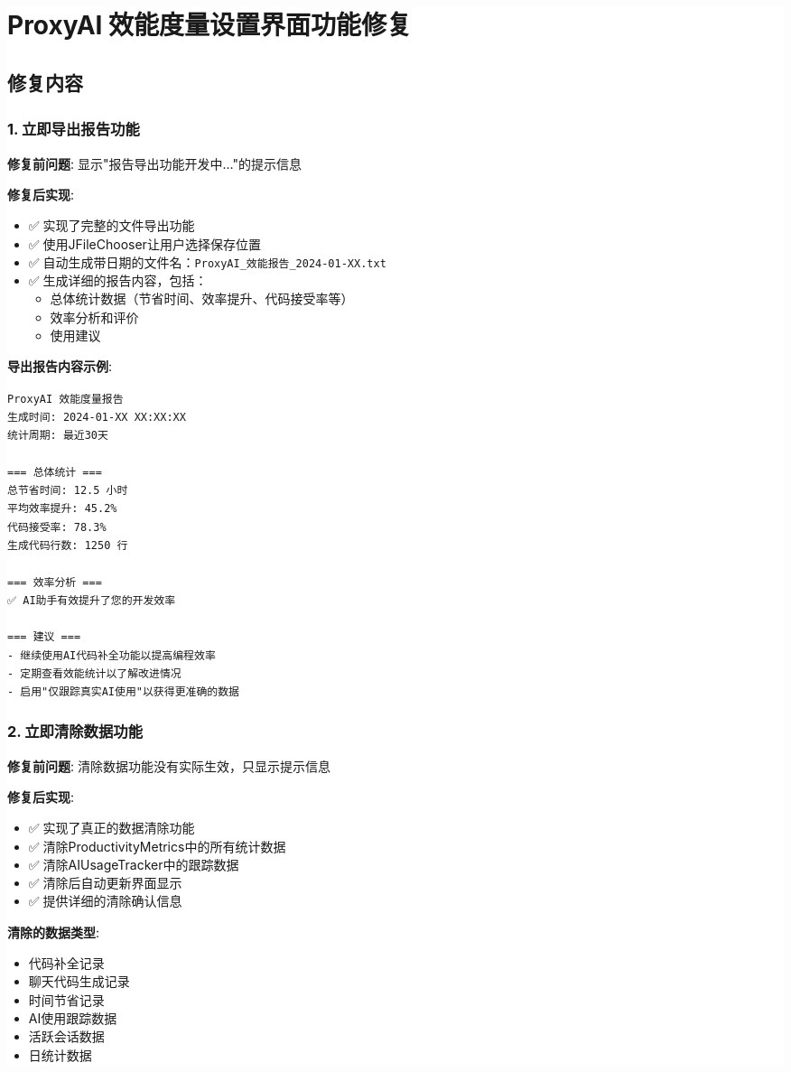 # ProxyAI 效能度量设置界面功能修复

## 修复内容

### 1. 立即导出报告功能
**修复前问题**: 显示"报告导出功能开发中..."的提示信息

**修复后实现**:
- ✅ 实现了完整的文件导出功能
- ✅ 使用JFileChooser让用户选择保存位置
- ✅ 自动生成带日期的文件名：`ProxyAI_效能报告_2024-01-XX.txt`
- ✅ 生成详细的报告内容，包括：
  - 总体统计数据（节省时间、效率提升、代码接受率等）
  - 效率分析和评价
  - 使用建议

**导出报告内容示例**:
```
ProxyAI 效能度量报告
生成时间: 2024-01-XX XX:XX:XX
统计周期: 最近30天

=== 总体统计 ===
总节省时间: 12.5 小时
平均效率提升: 45.2%
代码接受率: 78.3%
生成代码行数: 1250 行

=== 效率分析 ===
✅ AI助手有效提升了您的开发效率

=== 建议 ===
- 继续使用AI代码补全功能以提高编程效率
- 定期查看效能统计以了解改进情况
- 启用"仅跟踪真实AI使用"以获得更准确的数据
```

### 2. 立即清除数据功能
**修复前问题**: 清除数据功能没有实际生效，只显示提示信息

**修复后实现**:
- ✅ 实现了真正的数据清除功能
- ✅ 清除ProductivityMetrics中的所有统计数据
- ✅ 清除AIUsageTracker中的跟踪数据
- ✅ 清除后自动更新界面显示
- ✅ 提供详细的清除确认信息

**清除的数据类型**:
- 代码补全记录
- 聊天代码生成记录  
- 时间节省记录
- AI使用跟踪数据
- 活跃会话数据
- 日统计数据
